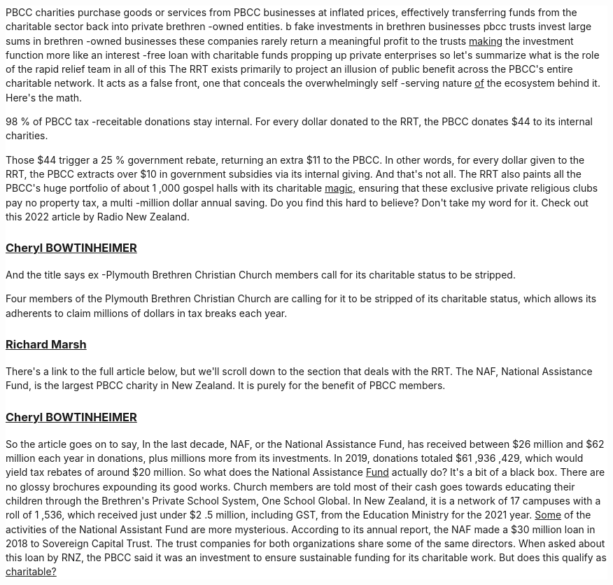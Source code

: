 PBCC charities purchase goods or services from PBCC businesses at inflated prices, effectively transferring funds from the charitable sector back into private brethren -owned entities. b fake investments in brethren businesses pbcc trusts invest large sums in brethren -owned businesses these companies rarely return a meaningful profit to the trusts [making](https://www.youtube.com/watch?v=cUIXSs8UGeY&t=4386s) the investment function more like an interest -free loan with charitable funds propping up private enterprises so let's summarize what is the role of the rapid relief team in all of this The RRT exists primarily to project an illusion of public benefit across the PBCC's entire charitable network. It acts as a false front, one that conceals the overwhelmingly self -serving nature [of](https://www.youtube.com/watch?v=cUIXSs8UGeY&t=4416s) the ecosystem behind it. Here's the math.

98 % of PBCC tax -receitable donations stay internal. For every dollar donated to the RRT, the PBCC donates $44 to its internal charities.

Those $44 trigger a 25 % government rebate, returning an extra $11 to the PBCC. In other words, for every dollar given to the RRT, the PBCC extracts over $10 in government subsidies via its internal giving. And that's not all. The RRT also paints all the PBCC's huge portfolio of about 1 ,000 gospel halls with its charitable [magic,](https://www.youtube.com/watch?v=cUIXSs8UGeY&t=4469s) ensuring that these exclusive private religious clubs pay no property tax, a multi -million dollar annual saving. Do you find this hard to believe? Don't take my word for it. Check out this 2022 article by Radio New Zealand.
### [Cheryl BOWTINHEIMER](https://www.youtube.com/watch?v=cUIXSs8UGeY&t=4487s)
And the title says ex -Plymouth Brethren Christian Church members call for its charitable status to be stripped.

Four members of the Plymouth Brethren Christian Church are calling for it to be stripped of its charitable status, which allows its adherents to claim millions of dollars in tax breaks each year.
### [Richard Marsh](https://www.youtube.com/watch?v=cUIXSs8UGeY&t=4505s)
There's a link to the full article below, but we'll scroll down to the section that deals with the RRT. The NAF, National Assistance Fund, is the largest PBCC charity in New Zealand. It is purely for the benefit of PBCC members.
### [Cheryl BOWTINHEIMER](https://www.youtube.com/watch?v=cUIXSs8UGeY&t=4525s)
So the article goes on to say, In the last decade, NAF, or the National Assistance Fund, has received between $26 million and $62 million each year in donations, plus millions more from its investments. In 2019, donations totaled $61 ,936 ,429, which would yield tax rebates of around $20 million. So what does the National Assistance [Fund](https://www.youtube.com/watch?v=cUIXSs8UGeY&t=4555s) actually do? It's a bit of a black box. There are no glossy brochures expounding its good works. Church members are told most of their cash goes towards educating their children through the Brethren's Private School System, One School Global. In New Zealand, it is a network of 17 campuses with a roll of 1 ,536, which received just under $2 .5 million, including GST, from the Education Ministry for the 2021 year. [Some](https://www.youtube.com/watch?v=cUIXSs8UGeY&t=4586s) of the activities of the National Assistant Fund are more mysterious. According to its annual report, the NAF made a $30 million loan in 2018 to Sovereign Capital Trust. The trust companies for both organizations share some of the same directors. When asked about this loan by RNZ, the PBCC said it was an investment to ensure sustainable funding for its charitable work. But does this qualify as [charitable?](https://www.youtube.com/watch?v=cUIXSs8UGeY&t=4616s)
